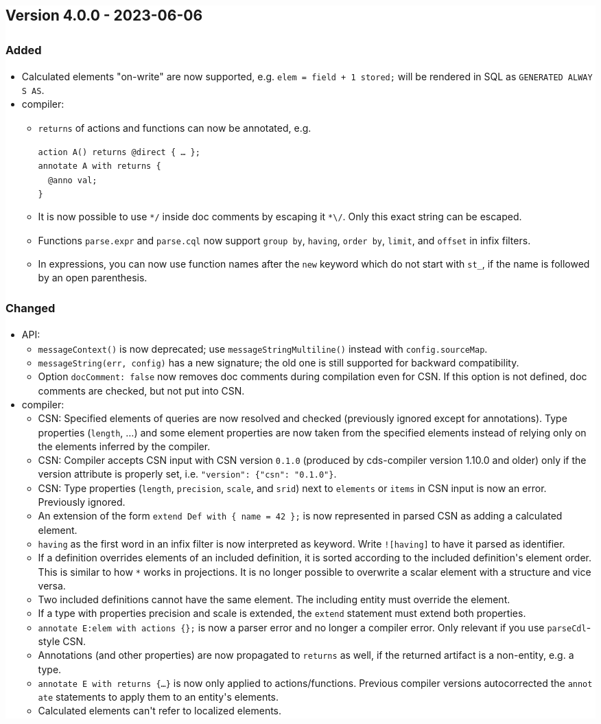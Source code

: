 
## Version 4.0.0 - 2023-06-06

### Added

- Calculated elements "on-write" are now supported, e.g. `elem = field + 1 stored;` will be rendered in SQL
  as `GENERATED ALWAYS AS`.
- compiler:
  + `returns` of actions and functions can now be annotated, e.g.

    ```cds
    action A() returns @direct { … };
    annotate A with returns {
      @anno val;
    }
    ```
  + It is now possible to use `*/` inside doc comments by escaping it `*\/`.  Only this exact string can be escaped.
  + Functions `parse.expr` and `parse.cql` now support `group by`, `having`, `order by`, `limit`, and `offset` in infix filters.
  + In expressions, you can now use function names after the `new` keyword which do
    not start with `st_`, if the name is followed by an open parenthesis.

### Changed

- API:
  + `messageContext()` is now deprecated; use `messageStringMultiline()` instead with `config.sourceMap`.
  + `messageString(err, config)` has a new signature; the old one is still supported for backward compatibility.
  + Option `docComment: false` now removes doc comments during compilation even for CSN.
    If this option is not defined, doc comments are checked, but not put into CSN.
- compiler:
  + CSN: Specified elements of queries are now resolved and checked (previously ignored except for annotations).
    Type properties (`length`, …) and some element properties are now taken from the specified elements
    instead of relying only on the elements inferred by the compiler.
  + CSN: Compiler accepts CSN input with CSN version `0.1.0` (produced by cds-compiler version 1.10.0 and older)
    only if the version attribute is properly set, i.e. `"version": {"csn": "0.1.0"}`.
  + CSN: Type properties (`length`, `precision`, `scale`, and `srid`) next to `elements` or `items` in CSN input
    is now an error.  Previously ignored.
  + An extension of the form `extend Def with { name = 42 };` is now represented in parsed CSN as
    adding a calculated element.
  + `having` as the first word in an infix filter is now interpreted as keyword. Write `![having]`
    to have it parsed as identifier.
  + If a definition overrides elements of an included definition, it is sorted according
    to the included definition's element order.  This is similar to how `*` works in projections.
    It is no longer possible to overwrite a scalar element with a structure and vice versa.
  + Two included definitions cannot have the same element. The including entity must override the element.
  + If a type with properties precision and scale is extended, the `extend` statement must extend both properties.
  + `annotate E:elem with actions {};` is now a parser error and no longer a compiler error.
    Only relevant if you use `parseCdl`-style CSN.
  + Annotations (and other properties) are now propagated to `returns` as well, if the returned artifact
    is a non-entity, e.g. a type.
  + `annotate E with returns {…}` is now only applied to actions/functions. Previous compiler versions
    autocorrected the `annotate` statements to apply them to an entity's elements.
  + Calculated elements can't refer to localized elements.